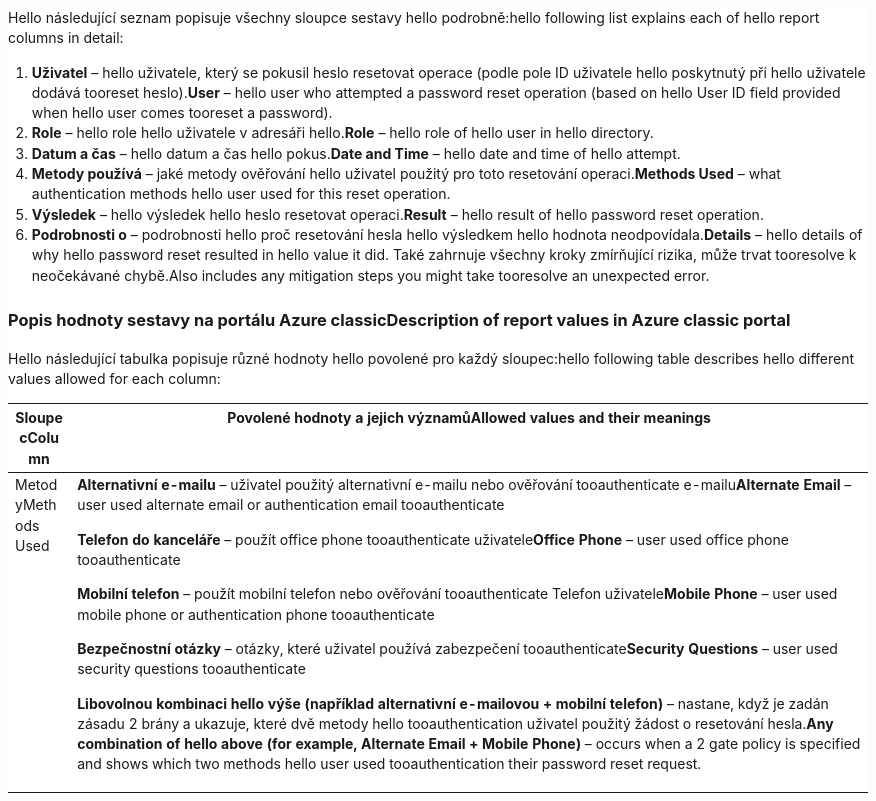 <span data-ttu-id="dfed2-169">Hello následující seznam popisuje všechny sloupce sestavy hello podrobně:</span><span class="sxs-lookup"><span data-stu-id="dfed2-169">hello following list explains each of hello report columns in detail:</span></span>

1. <span data-ttu-id="dfed2-170">**Uživatel** – hello uživatele, který se pokusil heslo resetovat operace (podle pole ID uživatele hello poskytnutý při hello uživatele dodává tooreset heslo).</span><span class="sxs-lookup"><span data-stu-id="dfed2-170">**User** – hello user who attempted a password reset operation (based on hello User ID field provided when hello user comes tooreset a password).</span></span>
2. <span data-ttu-id="dfed2-171">**Role** – hello role hello uživatele v adresáři hello.</span><span class="sxs-lookup"><span data-stu-id="dfed2-171">**Role** – hello role of hello user in hello directory.</span></span>
3. <span data-ttu-id="dfed2-172">**Datum a čas** – hello datum a čas hello pokus.</span><span class="sxs-lookup"><span data-stu-id="dfed2-172">**Date and Time** – hello date and time of hello attempt.</span></span>
4. <span data-ttu-id="dfed2-173">**Metody používá** – jaké metody ověřování hello uživatel použitý pro toto resetování operaci.</span><span class="sxs-lookup"><span data-stu-id="dfed2-173">**Methods Used** – what authentication methods hello user used for this reset operation.</span></span>
5. <span data-ttu-id="dfed2-174">**Výsledek** – hello výsledek hello heslo resetovat operaci.</span><span class="sxs-lookup"><span data-stu-id="dfed2-174">**Result** – hello result of hello password reset operation.</span></span>
6. <span data-ttu-id="dfed2-175">**Podrobnosti o** – podrobnosti hello proč resetování hesla hello výsledkem hello hodnota neodpovídala.</span><span class="sxs-lookup"><span data-stu-id="dfed2-175">**Details** – hello details of why hello password reset resulted in hello value it did.</span></span>  <span data-ttu-id="dfed2-176">Také zahrnuje všechny kroky zmírňující rizika, může trvat tooresolve k neočekávané chybě.</span><span class="sxs-lookup"><span data-stu-id="dfed2-176">Also includes any mitigation steps you might take tooresolve an unexpected error.</span></span>

### <a name="description-of-report-values-in-azure-classic-portal"></a><span data-ttu-id="dfed2-177">Popis hodnoty sestavy na portálu Azure classic</span><span class="sxs-lookup"><span data-stu-id="dfed2-177">Description of report values in Azure classic portal</span></span>

<span data-ttu-id="dfed2-178">Hello následující tabulka popisuje různé hodnoty hello povolené pro každý sloupec:</span><span class="sxs-lookup"><span data-stu-id="dfed2-178">hello following table describes hello different values allowed for each column:</span></span>

| <span data-ttu-id="dfed2-179">Sloupec</span><span class="sxs-lookup"><span data-stu-id="dfed2-179">Column</span></span> | <span data-ttu-id="dfed2-180">Povolené hodnoty a jejich významů</span><span class="sxs-lookup"><span data-stu-id="dfed2-180">Allowed values and their meanings</span></span> |
| --- | --- |
| <span data-ttu-id="dfed2-181">Metody</span><span class="sxs-lookup"><span data-stu-id="dfed2-181">Methods Used</span></span> |<span data-ttu-id="dfed2-182">**Alternativní e-mailu** – uživatel použitý alternativní e-mailu nebo ověřování tooauthenticate e-mailu</span><span class="sxs-lookup"><span data-stu-id="dfed2-182">**Alternate Email** – user used alternate email or authentication email tooauthenticate</span></span><p><span data-ttu-id="dfed2-183">**Telefon do kanceláře** – použít office phone tooauthenticate uživatele</span><span class="sxs-lookup"><span data-stu-id="dfed2-183">**Office Phone** – user used office phone tooauthenticate</span></span><p><span data-ttu-id="dfed2-184">**Mobilní telefon** – použít mobilní telefon nebo ověřování tooauthenticate Telefon uživatele</span><span class="sxs-lookup"><span data-stu-id="dfed2-184">**Mobile Phone** – user used mobile phone or authentication phone tooauthenticate</span></span><p><span data-ttu-id="dfed2-185">**Bezpečnostní otázky** – otázky, které uživatel používá zabezpečení tooauthenticate</span><span class="sxs-lookup"><span data-stu-id="dfed2-185">**Security Questions** – user used security questions tooauthenticate</span></span><p><span data-ttu-id="dfed2-186">**Libovolnou kombinaci hello výše (například alternativní e-mailovou + mobilní telefon)** – nastane, když je zadán zásadu 2 brány a ukazuje, které dvě metody hello tooauthentication uživatel použitý žádost o resetování hesla.</span><span class="sxs-lookup"><span data-stu-id="dfed2-186">**Any combination of hello above (for example, Alternate Email + Mobile Phone)** – occurs when a 2 gate policy is specified and shows which two methods hello user used tooauthentication their password reset request.</span></span> |